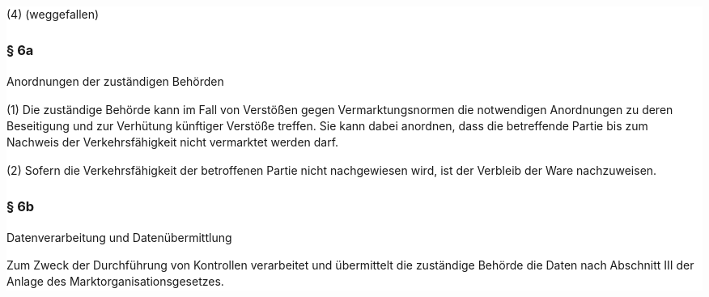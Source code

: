</div>

<div class="jurAbsatz">

(4) (weggefallen)

</div>

</div>

</div>

</div>

<span id="BJNR031380977BJNE001405119.html"></span>

### § 6a  
Anordnungen der zuständigen Behörden

<div>

<div class="jnhtml">

<div>

<div class="jurAbsatz">

(1) Die zuständige Behörde kann im Fall von Verstößen gegen
Vermarktungsnormen die notwendigen Anordnungen zu deren Beseitigung und
zur Verhütung künftiger Verstöße treffen. Sie kann dabei anordnen, dass
die betreffende Partie bis zum Nachweis der Verkehrsfähigkeit nicht
vermarktet werden darf.

</div>

<div class="jurAbsatz">

(2) Sofern die Verkehrsfähigkeit der betroffenen Partie nicht
nachgewiesen wird, ist der Verbleib der Ware nachzuweisen.

</div>

</div>

</div>

</div>

<span id="BJNR031380977BJNE001800119.html"></span>

### § 6b  
Datenverarbeitung und Datenübermittlung

<div>

<div class="jnhtml">

<div>

<div class="jurAbsatz">

Zum Zweck der Durchführung von Kontrollen verarbeitet und übermittelt
die zuständige Behörde die Daten nach Abschnitt III der Anlage des
Marktorganisationsgesetzes.
